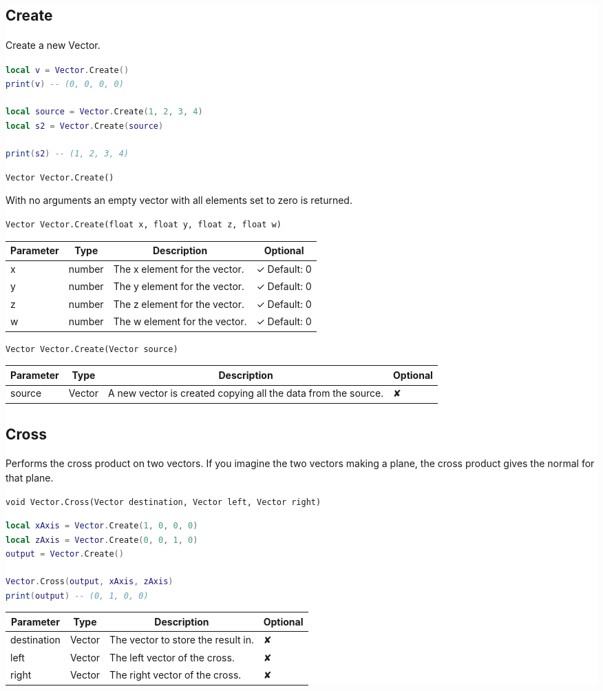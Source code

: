 ## Create

Create a new Vector.

```lua
local v = Vector.Create()
print(v) -- (0, 0, 0, 0)

local source = Vector.Create(1, 2, 3, 4)
local s2 = Vector.Create(source)

print(s2) -- (1, 2, 3, 4)

```

`Vector Vector.Create()`

With no arguments an empty vector with all elements set to zero is returned.

`Vector Vector.Create(float x, float y, float z, float w)`

Parameter |  Type | Description | Optional
--------- | ------- | ---- | ----
x | number | The x element for the vector. | ✓ Default: 0
y | number | The y element for the vector. | ✓ Default: 0
z | number | The z element for the vector. | ✓ Default: 0
w | number | The w element for the vector. | ✓ Default: 0

`Vector Vector.Create(Vector source)`

Parameter |  Type | Description | Optional
--------- | ------- | ---- | ----
source | Vector | A new vector is created copying all the data from the source. | ✘

## Cross

Performs the cross product on two vectors. If you imagine the two vectors making a plane, the cross product gives the normal for that plane.

`void Vector.Cross(Vector destination, Vector left, Vector right)`

```lua
local xAxis = Vector.Create(1, 0, 0, 0)
local zAxis = Vector.Create(0, 0, 1, 0)
output = Vector.Create()

Vector.Cross(output, xAxis, zAxis)
print(output) -- (0, 1, 0, 0)
```

Parameter |  Type | Description | Optional
--------- | ------- | ---- | ----
destination | Vector | The vector to store the result in. | ✘
left | Vector | The left vector of the cross. | ✘
right | Vector | The right vector of the cross. | ✘
